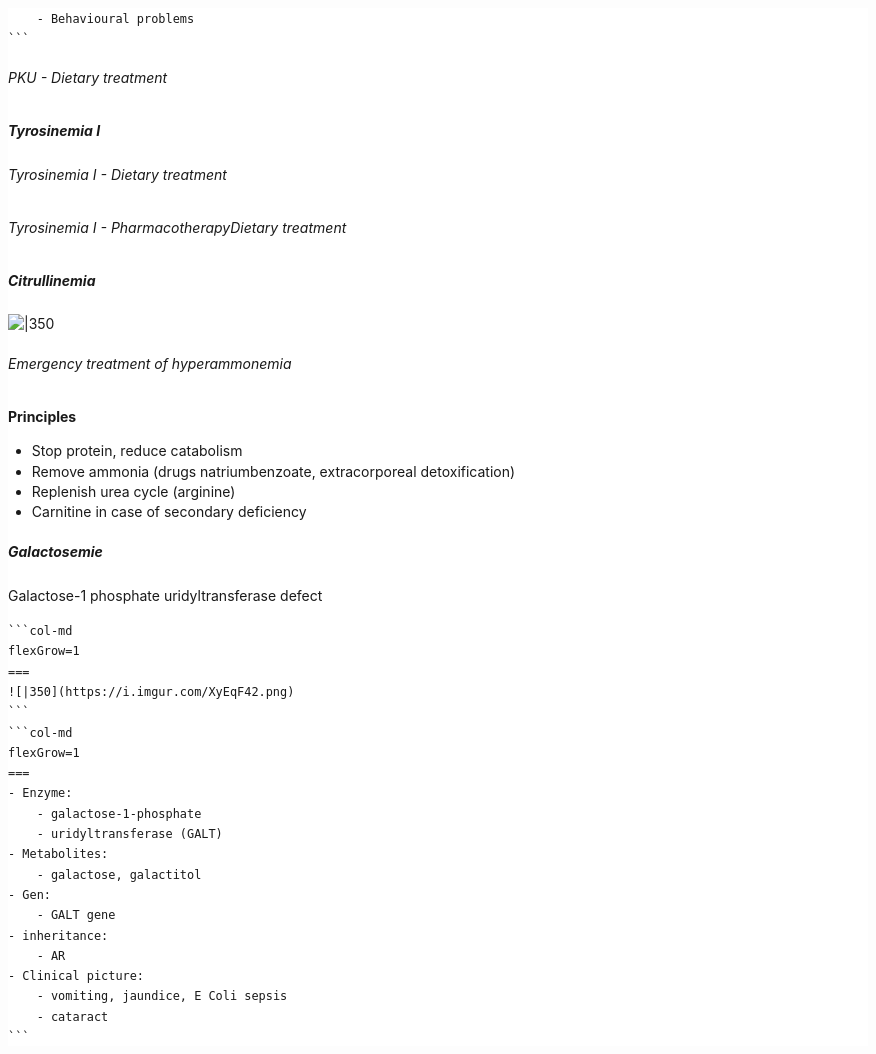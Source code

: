 ````col
	- Behavioural problems
```
````










###### PKU - Dietary treatment

##### Tyrosinemia I
###### Tyrosinemia I - Dietary treatment
###### Tyrosinemia I - PharmacotherapyDietary treatment

##### Citrullinemia



![|350](https://i.imgur.com/wSBj7IX.png)

###### Emergency treatment of hyperammonemia
**Principles**
- Stop protein, reduce catabolism
- Remove ammonia (drugs natriumbenzoate, extracorporeal detoxification)
- Replenish urea cycle (arginine)
- Carnitine in case of secondary deficiency

##### Galactosemie
Galactose-1 phosphate uridyltransferase defect
````col
```col-md
flexGrow=1
===
![|350](https://i.imgur.com/XyEqF42.png)
```
```col-md
flexGrow=1
===
- Enzyme:
	- galactose-1-phosphate
	- uridyltransferase (GALT)
- Metabolites:
	- galactose, galactitol
- Gen:
	- GALT gene
- inheritance:
	- AR
- Clinical picture:
	- vomiting, jaundice, E Coli sepsis
	- cataract
```
````
